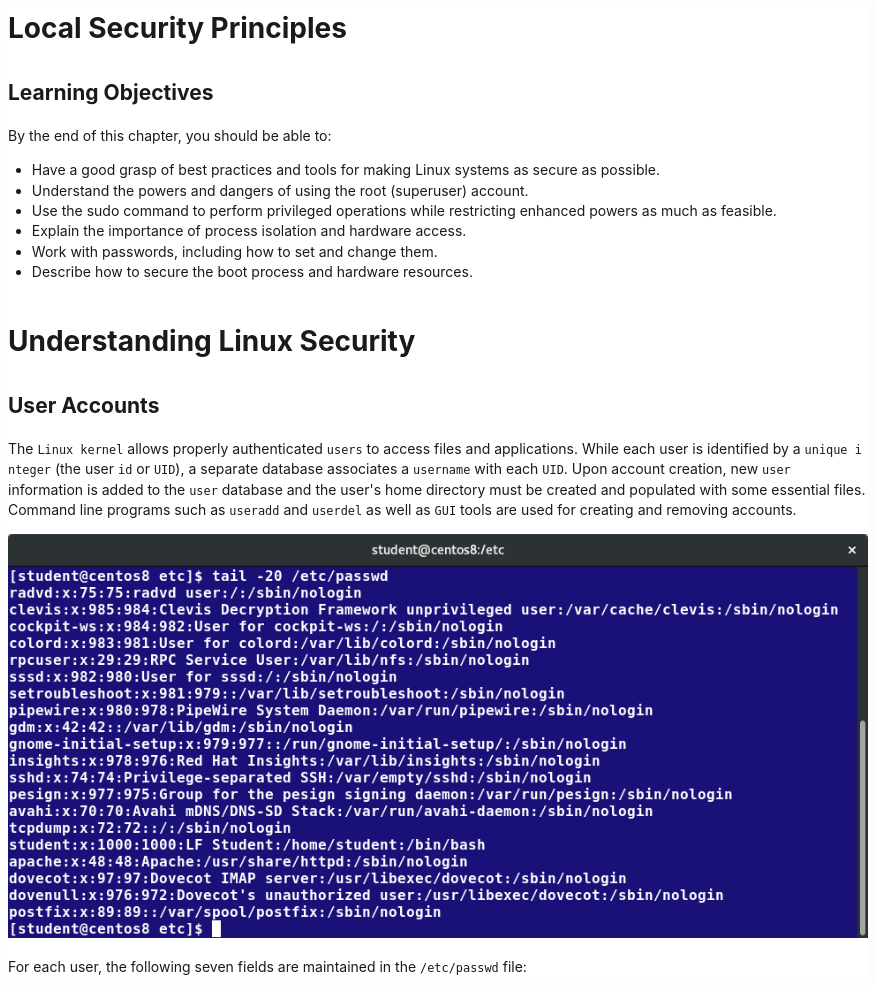 # Local Security Principles

## Learning Objectives

By the end of this chapter, you should be able to:

- Have a good grasp of best practices and tools for making Linux systems as secure as possible.
- Understand the powers and dangers of using the root (superuser) account.
- Use the sudo command to perform privileged operations while restricting enhanced powers as much as feasible.
- Explain the importance of process isolation and hardware access.
- Work with passwords, including how to set and change them.
- Describe how to secure the boot process and hardware resources.

# Understanding Linux Security

## User Accounts

The `Linux kernel` allows properly authenticated `users` to access files and applications. While each user is identified by a `unique integer` (the user `id` or `UID`), a separate database associates a `username` with each `UID`. Upon account creation, new `user` information is added to the `user` database and the user's home directory must be created and populated with some essential files. Command line programs such as `useradd` and `userdel` as well as `GUI` tools are used for creating and removing accounts.

![User Accounts](UserAccounts.png)

For each user, the following seven fields are maintained in the `/etc/passwd` file:
